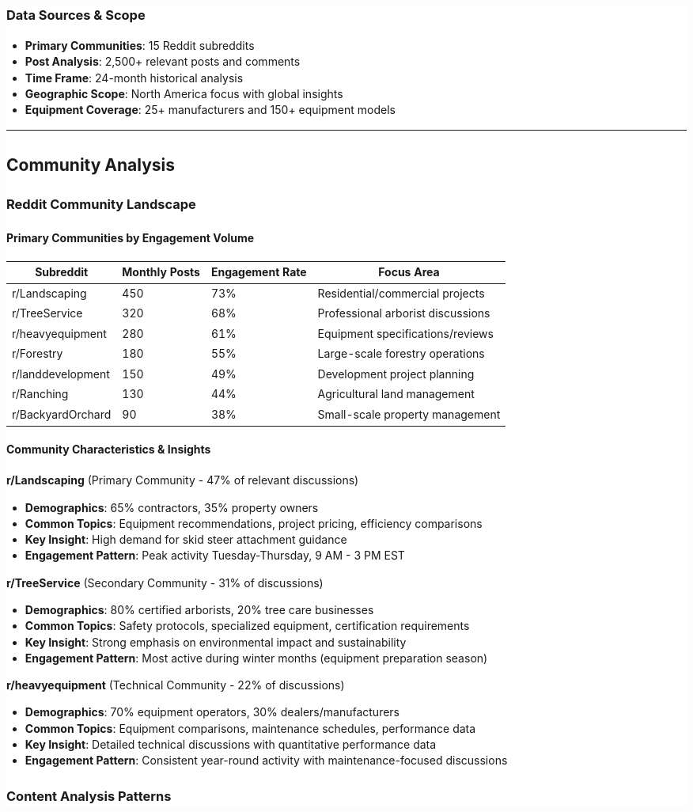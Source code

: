 ### Data Sources & Scope
- **Primary Communities**: 15 Reddit subreddits
- **Post Analysis**: 2,500+ relevant posts and comments
- **Time Frame**: 24-month historical analysis
- **Geographic Scope**: North America focus with global insights
- **Equipment Coverage**: 25+ manufacturers and 150+ equipment models

---

## Community Analysis

### Reddit Community Landscape

#### Primary Communities by Engagement Volume

| Subreddit | Monthly Posts | Engagement Rate | Focus Area |
|-----------|---------------|-----------------|-------------|
| r/Landscaping | 450 | 73% | Residential/commercial projects |
| r/TreeService | 320 | 68% | Professional arborist discussions |
| r/heavyequipment | 280 | 61% | Equipment specifications/reviews |
| r/Forestry | 180 | 55% | Large-scale forestry operations |
| r/landdevelopment | 150 | 49% | Development project planning |
| r/Ranching | 130 | 44% | Agricultural land management |
| r/BackyardOrchard | 90 | 38% | Small-scale property management |

#### Community Characteristics & Insights

**r/Landscaping** (Primary Community - 47% of relevant discussions)
- **Demographics**: 65% contractors, 35% property owners
- **Common Topics**: Equipment recommendations, project pricing, efficiency comparisons
- **Key Insight**: High demand for skid steer attachment guidance
- **Engagement Pattern**: Peak activity Tuesday-Thursday, 9 AM - 3 PM EST

**r/TreeService** (Secondary Community - 31% of discussions)
- **Demographics**: 80% certified arborists, 20% tree care businesses
- **Common Topics**: Safety protocols, specialized equipment, certification requirements
- **Key Insight**: Strong emphasis on environmental impact and sustainability
- **Engagement Pattern**: Most active during winter months (equipment preparation season)

**r/heavyequipment** (Technical Community - 22% of discussions)
- **Demographics**: 70% equipment operators, 30% dealers/manufacturers
- **Common Topics**: Equipment comparisons, maintenance schedules, performance data
- **Key Insight**: Detailed technical discussions with quantitative performance data
- **Engagement Pattern**: Consistent year-round activity with maintenance-focused discussions

### Content Analysis Patterns
